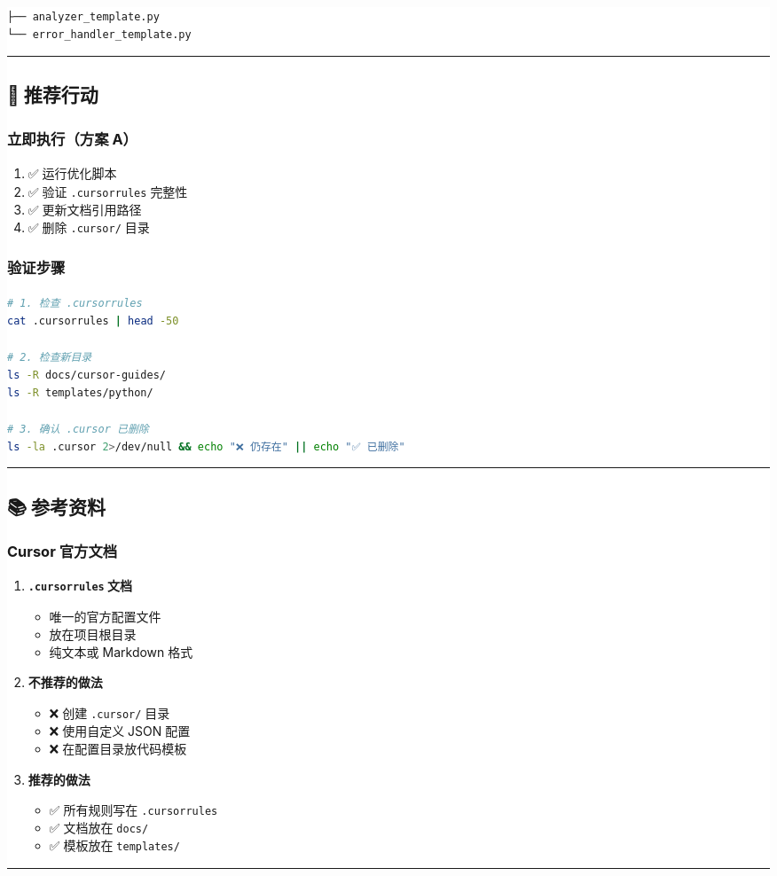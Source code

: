 ```
├── analyzer_template.py
└── error_handler_template.py
```

---

## 🎯 推荐行动

### 立即执行（方案 A）

1. ✅ 运行优化脚本
2. ✅ 验证 `.cursorrules` 完整性
3. ✅ 更新文档引用路径
4. ✅ 删除 `.cursor/` 目录

### 验证步骤

```bash
# 1. 检查 .cursorrules
cat .cursorrules | head -50

# 2. 检查新目录
ls -R docs/cursor-guides/
ls -R templates/python/

# 3. 确认 .cursor 已删除
ls -la .cursor 2>/dev/null && echo "❌ 仍存在" || echo "✅ 已删除"
```

---

## 📚 参考资料

### Cursor 官方文档

1. **`.cursorrules` 文档**
   - 唯一的官方配置文件
   - 放在项目根目录
   - 纯文本或 Markdown 格式

2. **不推荐的做法**
   - ❌ 创建 `.cursor/` 目录
   - ❌ 使用自定义 JSON 配置
   - ❌ 在配置目录放代码模板

3. **推荐的做法**
   - ✅ 所有规则写在 `.cursorrules`
   - ✅ 文档放在 `docs/`
   - ✅ 模板放在 `templates/`

---
